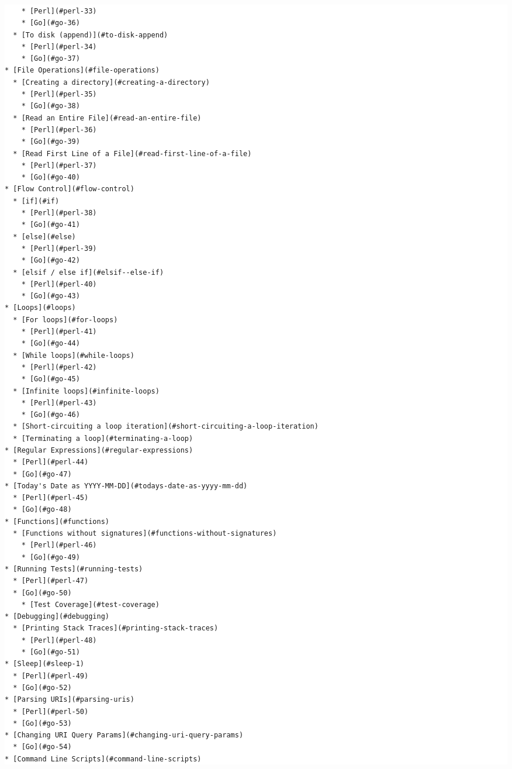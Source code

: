         * [Perl](#perl-33)
        * [Go](#go-36)
      * [To disk (append)](#to-disk-append)
        * [Perl](#perl-34)
        * [Go](#go-37)
    * [File Operations](#file-operations)
      * [Creating a directory](#creating-a-directory)
        * [Perl](#perl-35)
        * [Go](#go-38)
      * [Read an Entire File](#read-an-entire-file)
        * [Perl](#perl-36)
        * [Go](#go-39)
      * [Read First Line of a File](#read-first-line-of-a-file)
        * [Perl](#perl-37)
        * [Go](#go-40)
    * [Flow Control](#flow-control)
      * [if](#if)
        * [Perl](#perl-38)
        * [Go](#go-41)
      * [else](#else)
        * [Perl](#perl-39)
        * [Go](#go-42)
      * [elsif / else if](#elsif--else-if)
        * [Perl](#perl-40)
        * [Go](#go-43)
    * [Loops](#loops)
      * [For loops](#for-loops)
        * [Perl](#perl-41)
        * [Go](#go-44)
      * [While loops](#while-loops)
        * [Perl](#perl-42)
        * [Go](#go-45)
      * [Infinite loops](#infinite-loops)
        * [Perl](#perl-43)
        * [Go](#go-46)
      * [Short-circuiting a loop iteration](#short-circuiting-a-loop-iteration)
      * [Terminating a loop](#terminating-a-loop)
    * [Regular Expressions](#regular-expressions)
      * [Perl](#perl-44)
      * [Go](#go-47)
    * [Today's Date as YYYY-MM-DD](#todays-date-as-yyyy-mm-dd)
      * [Perl](#perl-45)
      * [Go](#go-48)
    * [Functions](#functions)
      * [Functions without signatures](#functions-without-signatures)
        * [Perl](#perl-46)
        * [Go](#go-49)
    * [Running Tests](#running-tests)
      * [Perl](#perl-47)
      * [Go](#go-50)
        * [Test Coverage](#test-coverage)
    * [Debugging](#debugging)
      * [Printing Stack Traces](#printing-stack-traces)
        * [Perl](#perl-48)
        * [Go](#go-51)
    * [Sleep](#sleep-1)
      * [Perl](#perl-49)
      * [Go](#go-52)
    * [Parsing URIs](#parsing-uris)
      * [Perl](#perl-50)
      * [Go](#go-53)
    * [Changing URI Query Params](#changing-uri-query-params)
      * [Go](#go-54)
    * [Command Line Scripts](#command-line-scripts)